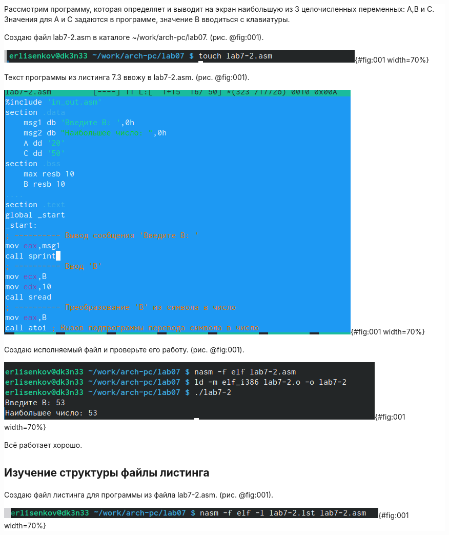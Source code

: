 Рассмотрим программу, которая определяет и выводит на экран наибольшую из 3 целочисленных переменных: A,B и C. Значения для A и C задаются в программе, значение B вводиться с клавиатуры.

Создаю файл lab7-2.asm в каталоге ~/work/arch-pc/lab07. (рис. @fig:001).

![Создание файла](image/8.png){#fig:001 width=70%}

Текст программы из листинга 7.3 ввожу в lab7-2.asm. (рис. @fig:001).

![Ввод текста программы из листинга 7.3](image/9.png){#fig:001 width=70%}

Создаю исполняемый файл и проверьте его работу. (рис. @fig:001).

![Проверка работы файла](image/10.png){#fig:001 width=70%}

Всё работает хорошо.

## **Изучение структуры файлы листинга**

Создаю файл листинга для программы из файла lab7-2.asm. (рис. @fig:001).

![Создание файла листинга](image/11.png){#fig:001 width=70%}
